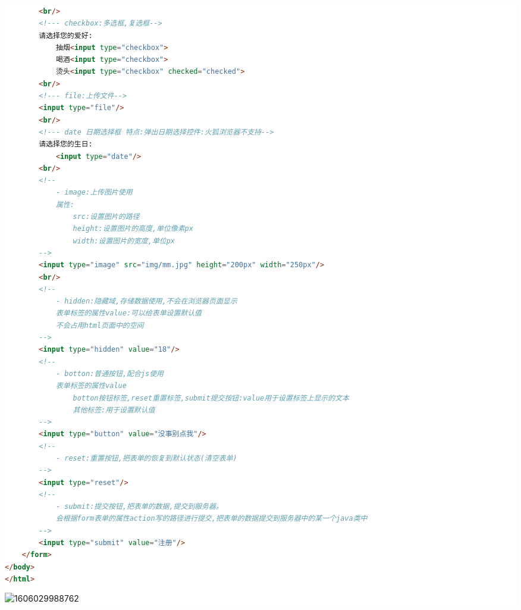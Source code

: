 ```html
        <br/>
        <!--- checkbox:多选框,复选框-->
        请选择您的爱好:
            抽烟<input type="checkbox">
            喝酒<input type="checkbox">
            烫头<input type="checkbox" checked="checked">
        <br/>
        <!--- file:上传文件-->
        <input type="file"/>
        <br/>
        <!--- date 日期选择框 特点:弹出日期选择控件:火狐浏览器不支持-->
        请选择您的生日:
            <input type="date"/>
        <br/>
        <!--
            - image:上传图片使用
            属性:
                src:设置图片的路径
                height:设置图片的高度,单位像素px
                width:设置图片的宽度,单位px
        -->
        <input type="image" src="img/mm.jpg" height="200px" width="250px"/>
        <br/>
        <!--
            - hidden:隐藏域,存储数据使用,不会在浏览器页面显示
            表单标签的属性value:可以给表单设置默认值
            不会占用html页面中的空间
        -->
        <input type="hidden" value="18"/>
        <!--
            - botton:普通按钮,配合js使用
            表单标签的属性value
                botton按钮标签,reset重置标签,submit提交按钮:value用于设置标签上显示的文本
                其他标签:用于设置默认值
        -->
        <input type="button" value="没事别点我"/>
        <!--
            - reset:重置按钮,把表单的恢复到默认状态(清空表单)
        -->
        <input type="reset"/>
        <!--
            - submit:提交按钮,把表单的数据,提交到服务器。
            会根据form表单的属性action写的路径进行提交,把表单的数据提交到服务器中的某一个java类中
        -->
        <input type="submit" value="注册"/>
    </form>
</body>
</html>
```

![1606029988762](img/1606029988762.png)
